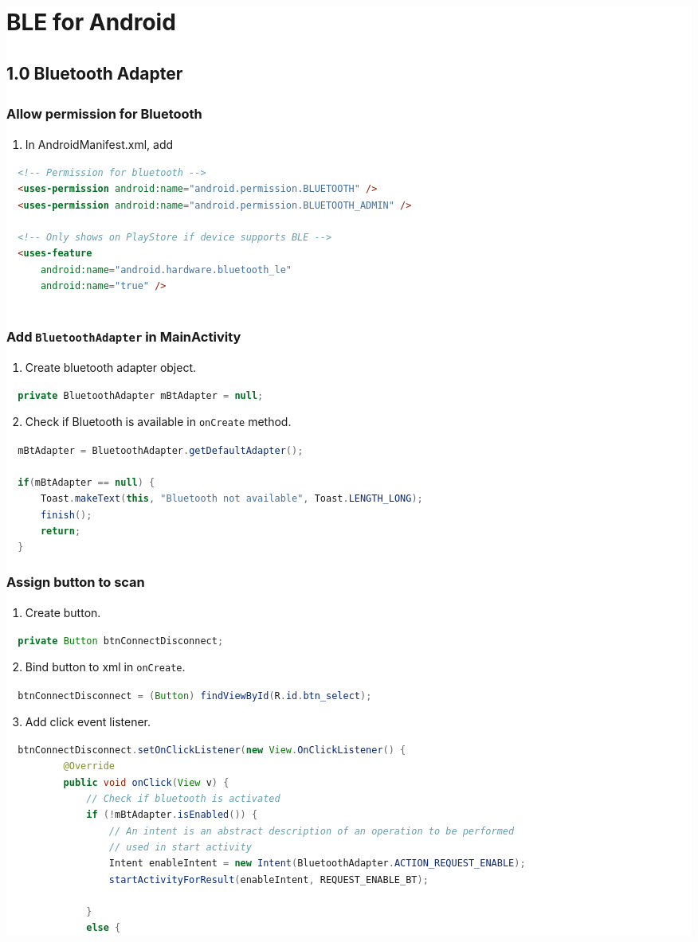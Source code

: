# BLE for Android

## 1.0 Bluetooth Adapter
### Allow permission for Bluetooth

1. In AndroidManifest.xml, add
  
  ```html
    <!-- Permission for bluetooth -->
    <uses-permission android:name="android.permission.BLUETOOTH" />
    <uses-permission android:name="android.permission.BLUETOOTH_ADMIN" />
    
    <!-- Only shows on PlayStore if device supports BLE -->
    <uses-feature
        android:name="android.hardware.bluetooth_le"
        android:name="true" />
        
  ```


### Add `BluetoothAdapter` in MainActivity
1. Create bluetooth adapter object. 
  
  ```java
	private BluetoothAdapter mBtAdapter = null;
  ```
  
2. Check if Bluetooth is available in `onCreate` method.
  
  ```java
	mBtAdapter = BluetoothAdapter.getDefaultAdapter();
	
	if(mBtAdapter == null) {
		Toast.makeText(this, "Bluetooth not available", Toast.LENGTH_LONG);
		finish();
		return;
	}
  ```

### Assign button to scan
1. Create button.
  
  ```java
	private Button btnConnectDisconnect;
  ```

2. Bind button to xml in `onCreate`.
  
  ```java
	btnConnectDisconnect = (Button) findViewById(R.id.btn_select);
  ```

3. Add click event listener.
  
  ```java
	btnConnectDisconnect.setOnClickListener(new View.OnClickListener() {
            @Override
            public void onClick(View v) {
                // Check if bluetooth is activated
                if (!mBtAdapter.isEnabled()) {
                    // An intent is an abstract description of an operation to be performed
                    // used in start activity
                    Intent enableIntent = new Intent(BluetoothAdapter.ACTION_REQUEST_ENABLE);
                    startActivityForResult(enableIntent, REQUEST_ENABLE_BT);

                }
                else {
  ```
